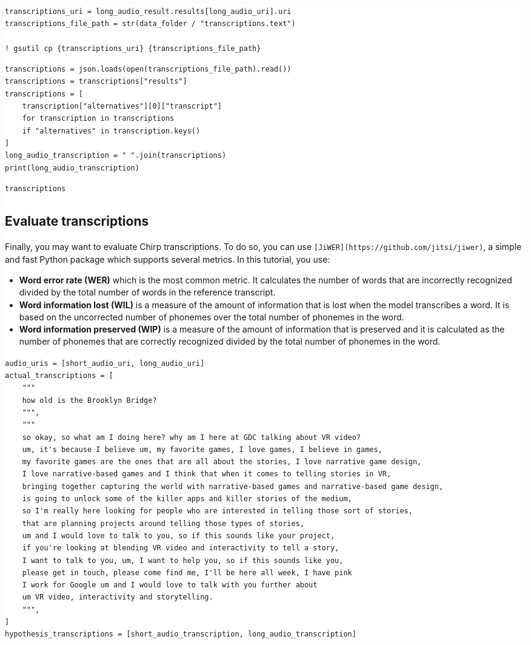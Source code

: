 
```
transcriptions_uri = long_audio_result.results[long_audio_uri].uri
transcriptions_file_path = str(data_folder / "transcriptions.text")

! gsutil cp {transcriptions_uri} {transcriptions_file_path}
```


```
transcriptions = json.loads(open(transcriptions_file_path).read())
transcriptions = transcriptions["results"]
transcriptions = [
    transcription["alternatives"][0]["transcript"]
    for transcription in transcriptions
    if "alternatives" in transcription.keys()
]
long_audio_transcription = " ".join(transcriptions)
print(long_audio_transcription)
```


```
transcriptions
```

## Evaluate transcriptions

Finally, you may want to evaluate Chirp transcriptions. To do so, you can use `[JiWER](https://github.com/jitsi/jiwer)`, a simple and fast Python package which supports several metrics. In this tutorial, you use:

- **Word error rate (WER)** which is the most common metric. It calculates the number of words that are incorrectly recognized divided by the total number of words in the reference transcript.
- **Word information lost (WIL)** is a measure of the amount of information that is lost when the model transcribes a word. It is based on the uncorrected number of phonemes over the total number of phonemes in the word.
- **Word information preserved (WIP)** is a measure of the amount of information that is preserved and it is calculated as the number of phonemes that are correctly recognized divided by the total number of phonemes in the word.


```
audio_uris = [short_audio_uri, long_audio_uri]
actual_transcriptions = [
    """
    how old is the Brooklyn Bridge?
    """,
    """
    so okay, so what am I doing here? why am I here at GDC talking about VR video?
    um, it's because I believe um, my favorite games, I love games, I believe in games,
    my favorite games are the ones that are all about the stories, I love narrative game design,
    I love narrative-based games and I think that when it comes to telling stories in VR,
    bringing together capturing the world with narrative-based games and narrative-based game design,
    is going to unlock some of the killer apps and killer stories of the medium,
    so I'm really here looking for people who are interested in telling those sort of stories,
    that are planning projects around telling those types of stories,
    um and I would love to talk to you, so if this sounds like your project,
    if you're looking at blending VR video and interactivity to tell a story,
    I want to talk to you, um, I want to help you, so if this sounds like you,
    please get in touch, please come find me, I'll be here all week, I have pink
    I work for Google um and I would love to talk with you further about
    um VR video, interactivity and storytelling.
    """,
]
hypothesis_transcriptions = [short_audio_transcription, long_audio_transcription]

```